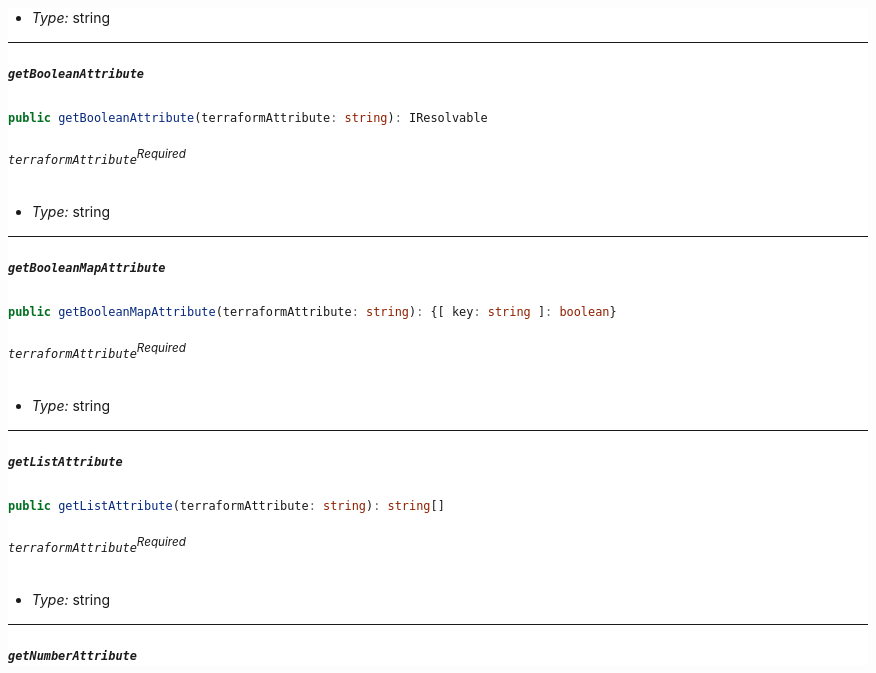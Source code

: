 - *Type:* string

---

##### `getBooleanAttribute` <a name="getBooleanAttribute" id="rhizo-co-terraform-provider-wiz.connectorAws.ConnectorAws.getBooleanAttribute"></a>

```typescript
public getBooleanAttribute(terraformAttribute: string): IResolvable
```

###### `terraformAttribute`<sup>Required</sup> <a name="terraformAttribute" id="rhizo-co-terraform-provider-wiz.connectorAws.ConnectorAws.getBooleanAttribute.parameter.terraformAttribute"></a>

- *Type:* string

---

##### `getBooleanMapAttribute` <a name="getBooleanMapAttribute" id="rhizo-co-terraform-provider-wiz.connectorAws.ConnectorAws.getBooleanMapAttribute"></a>

```typescript
public getBooleanMapAttribute(terraformAttribute: string): {[ key: string ]: boolean}
```

###### `terraformAttribute`<sup>Required</sup> <a name="terraformAttribute" id="rhizo-co-terraform-provider-wiz.connectorAws.ConnectorAws.getBooleanMapAttribute.parameter.terraformAttribute"></a>

- *Type:* string

---

##### `getListAttribute` <a name="getListAttribute" id="rhizo-co-terraform-provider-wiz.connectorAws.ConnectorAws.getListAttribute"></a>

```typescript
public getListAttribute(terraformAttribute: string): string[]
```

###### `terraformAttribute`<sup>Required</sup> <a name="terraformAttribute" id="rhizo-co-terraform-provider-wiz.connectorAws.ConnectorAws.getListAttribute.parameter.terraformAttribute"></a>

- *Type:* string

---

##### `getNumberAttribute` <a name="getNumberAttribute" id="rhizo-co-terraform-provider-wiz.connectorAws.ConnectorAws.getNumberAttribute"></a>
